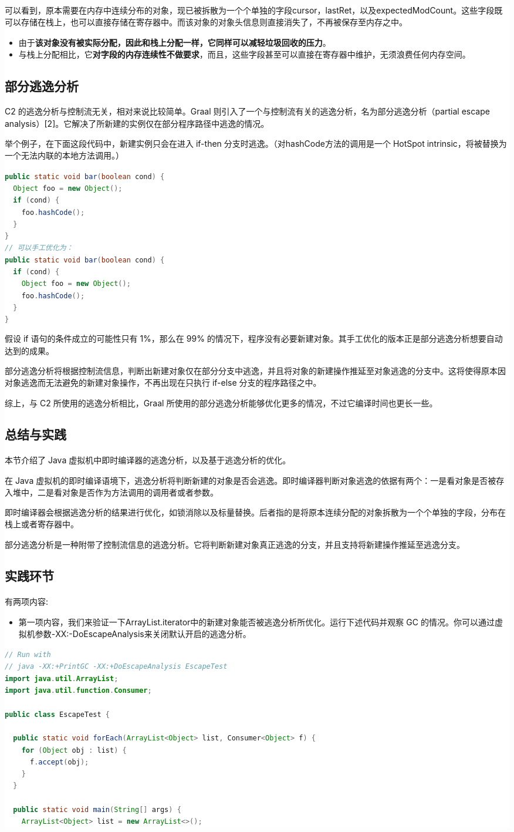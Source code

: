 可以看到，原本需要在内存中连续分布的对象，现已被拆散为一个个单独的字段cursor，lastRet，以及expectedModCount。这些字段既可以存储在栈上，也可以直接存储在寄存器中。而该对象的对象头信息则直接消失了，不再被保存至内存之中。

* 由于**该对象没有被实际分配，因此和栈上分配一样，它同样可以减轻垃圾回收的压力**。
* 与栈上分配相比，它**对字段的内存连续性不做要求**，而且，这些字段甚至可以直接在寄存器中维护，无须浪费任何内存空间。

## 部分逃逸分析

C2 的逃逸分析与控制流无关，相对来说比较简单。Graal 则引入了一个与控制流有关的逃逸分析，名为部分逃逸分析（partial escape analysis）[2]。它解决了所新建的实例仅在部分程序路径中逃逸的情况。

举个例子，在下面这段代码中，新建实例只会在进入 if-then 分支时逃逸。（对hashCode方法的调用是一个 HotSpot intrinsic，将被替换为一个无法内联的本地方法调用。）

```java
public static void bar(boolean cond) {
  Object foo = new Object();
  if (cond) {
    foo.hashCode();
  }
}
// 可以手工优化为：
public static void bar(boolean cond) {
  if (cond) {
    Object foo = new Object();
    foo.hashCode();
  }
}
```

假设 if 语句的条件成立的可能性只有 1%，那么在 99% 的情况下，程序没有必要新建对象。其手工优化的版本正是部分逃逸分析想要自动达到的成果。

部分逃逸分析将根据控制流信息，判断出新建对象仅在部分分支中逃逸，并且将对象的新建操作推延至对象逃逸的分支中。这将使得原本因对象逃逸而无法避免的新建对象操作，不再出现在只执行 if-else 分支的程序路径之中。

综上，与 C2 所使用的逃逸分析相比，Graal 所使用的部分逃逸分析能够优化更多的情况，不过它编译时间也更长一些。

## 总结与实践

本节介绍了 Java 虚拟机中即时编译器的逃逸分析，以及基于逃逸分析的优化。

在 Java 虚拟机的即时编译语境下，逃逸分析将判断新建的对象是否会逃逸。即时编译器判断对象逃逸的依据有两个：一是看对象是否被存入堆中，二是看对象是否作为方法调用的调用者或者参数。

即时编译器会根据逃逸分析的结果进行优化，如锁消除以及标量替换。后者指的是将原本连续分配的对象拆散为一个个单独的字段，分布在栈上或者寄存器中。

部分逃逸分析是一种附带了控制流信息的逃逸分析。它将判断新建对象真正逃逸的分支，并且支持将新建操作推延至逃逸分支。

## 实践环节
有两项内容:

* 第一项内容，我们来验证一下ArrayList.iterator中的新建对象能否被逃逸分析所优化。运行下述代码并观察 GC 的情况。你可以通过虚拟机参数-XX:-DoEscapeAnalysis来关闭默认开启的逃逸分析。

```java
// Run with
// java -XX:+PrintGC -XX:+DoEscapeAnalysis EscapeTest
import java.util.ArrayList;
import java.util.function.Consumer;
 
public class EscapeTest {
 
  public static void forEach(ArrayList<Object> list, Consumer<Object> f) {
    for (Object obj : list) {
      f.accept(obj);
    }
  }
 
  public static void main(String[] args) {
    ArrayList<Object> list = new ArrayList<>();
```
